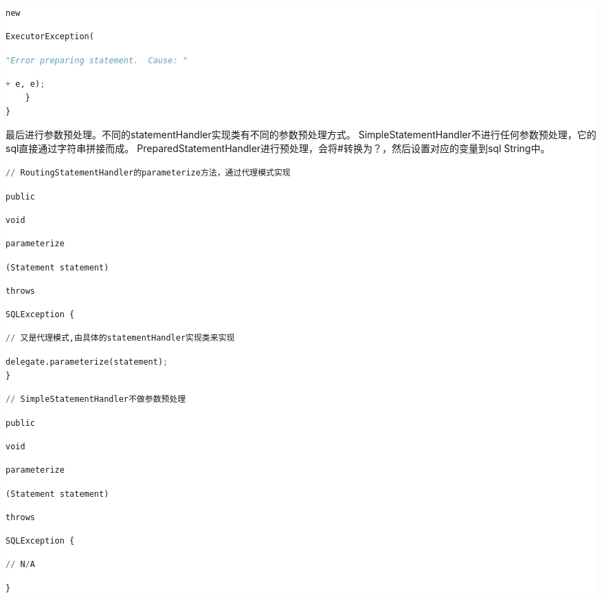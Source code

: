 ```python
new
```
```python
ExecutorException(
```
```python
"Error preparing statement.  Cause: "
```
```python
+ e, e);
    }
}
```
最后进行参数预处理。不同的statementHandler实现类有不同的参数预处理方式。
SimpleStatementHandler不进行任何参数预处理，它的sql直接通过字符串拼接而成。
PreparedStatementHandler进行预处理，会将\#转换为？，然后设置对应的变量到sql String中。
```python
// RoutingStatementHandler的parameterize方法，通过代理模式实现
```
```python
public
```
```python
void
```
```python
parameterize
```
```python
(Statement statement)
```
```python
throws
```
```python
SQLException {
```
```python
// 又是代理模式,由具体的statementHandler实现类来实现
```
```python
delegate.parameterize(statement);
}
```
```python
// SimpleStatementHandler不做参数预处理
```
```python
public
```
```python
void
```
```python
parameterize
```
```python
(Statement statement)
```
```python
throws
```
```python
SQLException {
```
```python
// N/A
```
```python
}
```
```python
```